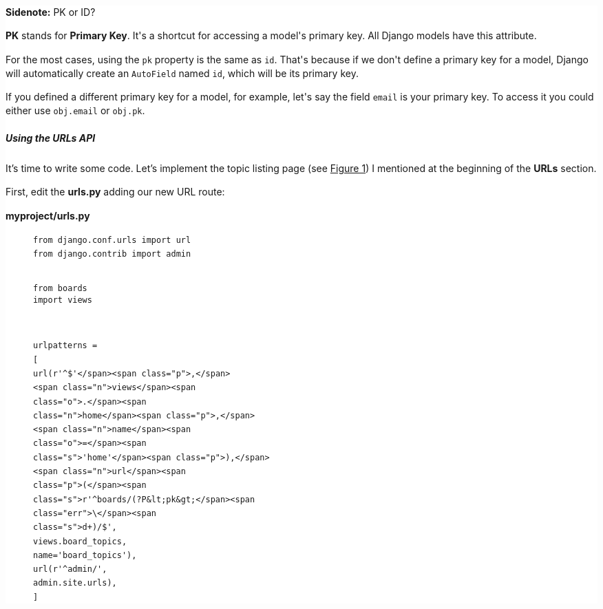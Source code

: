 <div class="info">
  <p>
    <strong><i class="fa fa-info-circle"></i> Sidenote:</strong> PK or ID?
  </p>
  <p>
    <strong>PK</strong> stands for <strong>Primary Key</strong>. It's a shortcut for accessing a model's primary key.
    All Django models have this attribute.
  </p>
  <p>
    For the most cases, using the <code>pk</code> property is the same as <code>id</code>. That's because if we
    don't define a primary key for a model, Django will automatically create an <code>AutoField</code> named
    <code>id</code>, which will be its primary key.
  </p>
  <p>
    If you defined a different primary key for a model, for example, let's say the field <code>email</code> is
    your primary key. To access it you could either use <code>obj.email</code> or <code>obj.pk</code>.
  </p>
</div>

<h5 id="using-the-urls-api">Using the URLs API</h5>

<p>It’s time to write some code. Let’s implement the topic listing page (see <a href="#figure-1">Figure 1</a>) I mentioned at the
beginning of the <strong>URLs</strong> section.</p>

<p>First, edit the <strong>urls.py</strong> adding our new URL route:</p>

<p><strong>myproject/urls.py</strong></p>

<figure class="highlight"><pre><code class="language-python" data-lang="python"><span class="kn">from</span> <span class="nn">django.conf.urls</span> <span class="kn">import</span> <span class="n">url</span>
<span class="kn">from</span> <span class="nn">django.contrib</span> <span class="kn">import</span> <span class="n">admin</span>

<span class="kn">from</span> <span class="nn">boards</span> <span class="kn">import</span> <span class="n">views</span>

<span class="n">urlpatterns</span> <span class="o">=</span> <span class="p">[</span>
    <span class="n">url</span><span class="p">(</span><span class="s">r'^$'</span><span class="p">,</span> <span class="n">views</span><span class="o">.</span><span class="n">home</span><span class="p">,</span> <span class="n">name</span><span class="o">=</span><span class="s">'home'</span><span class="p">),</span>
    <span class="n">url</span><span class="p">(</span><span class="s">r'^boards/(?P&lt;pk&gt;</span><span class="err">\</span><span class="s">d+)/$'</span><span class="p">,</span> <span class="n">views</span><span class="o">.</span><span class="n">board_topics</span><span class="p">,</span> <span class="n">name</span><span class="o">=</span><span class="s">'board_topics'</span><span class="p">),</span>
    <span class="n">url</span><span class="p">(</span><span class="s">r'^admin/'</span><span class="p">,</span> <span class="n">admin</span><span class="o">.</span><span class="n">site</span><span class="o">.</span><span class="n">urls</span><span class="p">),</span>
<span class="p">]</span></code></pre></figure>
